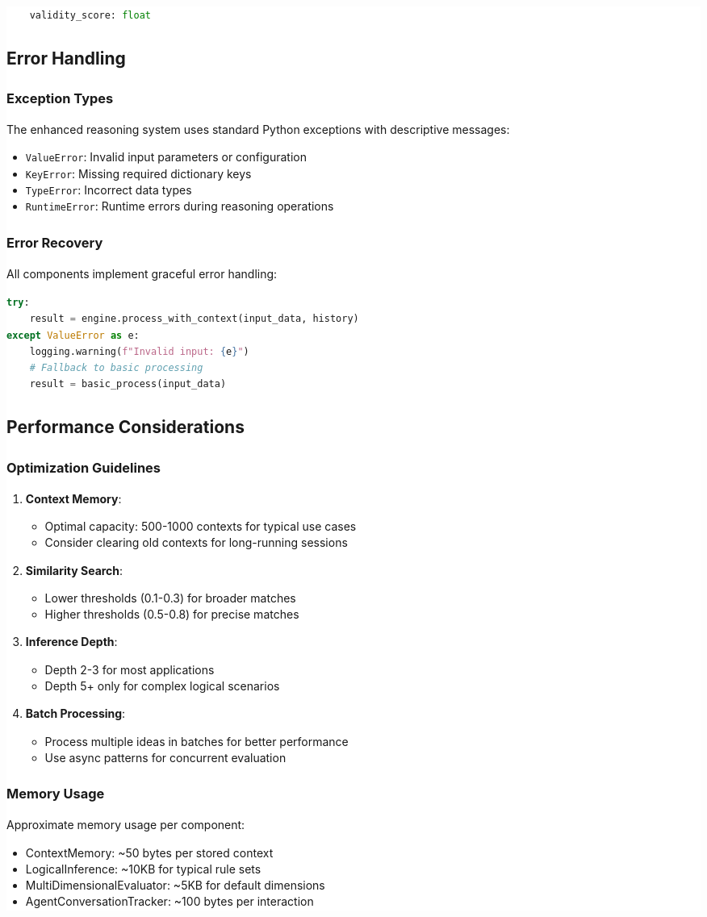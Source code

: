 ```python
    validity_score: float
```

## Error Handling

### Exception Types

The enhanced reasoning system uses standard Python exceptions with descriptive messages:

- `ValueError`: Invalid input parameters or configuration
- `KeyError`: Missing required dictionary keys
- `TypeError`: Incorrect data types
- `RuntimeError`: Runtime errors during reasoning operations

### Error Recovery

All components implement graceful error handling:

```python
try:
    result = engine.process_with_context(input_data, history)
except ValueError as e:
    logging.warning(f"Invalid input: {e}")
    # Fallback to basic processing
    result = basic_process(input_data)
```

## Performance Considerations

### Optimization Guidelines

1. **Context Memory**: 
   - Optimal capacity: 500-1000 contexts for typical use cases
   - Consider clearing old contexts for long-running sessions

2. **Similarity Search**:
   - Lower thresholds (0.1-0.3) for broader matches
   - Higher thresholds (0.5-0.8) for precise matches

3. **Inference Depth**:
   - Depth 2-3 for most applications
   - Depth 5+ only for complex logical scenarios

4. **Batch Processing**:
   - Process multiple ideas in batches for better performance
   - Use async patterns for concurrent evaluation

### Memory Usage

Approximate memory usage per component:
- ContextMemory: ~50 bytes per stored context
- LogicalInference: ~10KB for typical rule sets
- MultiDimensionalEvaluator: ~5KB for default dimensions
- AgentConversationTracker: ~100 bytes per interaction
